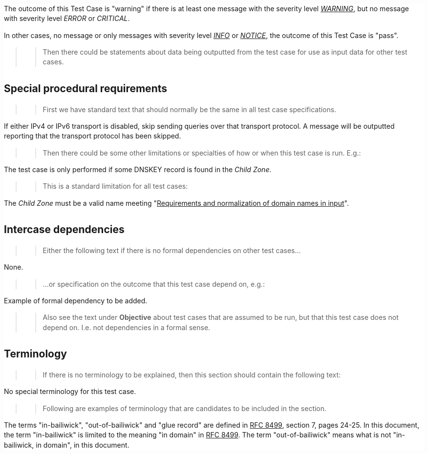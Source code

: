 The outcome of this Test Case is "warning" if there is at least one message
with the severity level *[WARNING]*, but no message with severity level
*ERROR* or *CRITICAL*.

In other cases, no message or only messages with severity level
*[INFO]* or *[NOTICE]*, the outcome of this Test Case is "pass".

> > Then there could be statements about data being outputted from the test case
> > for use as input data for other test cases.

## Special procedural requirements

> > First we have standard text that should normally be the same in all
> > test case specifications.

If either IPv4 or IPv6 transport is disabled, skip sending queries over that
transport protocol. A message will be outputted reporting that the transport
protocol has been skipped.

> > Then there could be some other limitations or specialties of how or when
> > this test case is run. E.g.:

The test case is only performed if some DNSKEY record is found in the
*Child Zone*.

> > This is a standard limitation for all test cases:

The *Child Zone* must be a valid name meeting
"[Requirements and normalization of domain names in input]".

## Intercase dependencies

> > Either the following text if there is no formal dependencies on other test
> > cases...

None.

> > ...or specification on the outcome that this test case depend on, e.g.:

Example of formal dependency to be added.

> > Also see the text under **Objective** about test cases that are assumed to be
> > run, but that this test case does not depend on. I.e. not dependencies in a
> > formal sense.


## Terminology

> > If there is no terminology to be explained, then this section should contain
> > the following text:

No special terminology for this test case.

> > Following are examples of terminology that are candidates to be included
> > in the section.

The terms "in-bailiwick", "out-of-bailiwick" and "glue record" are defined in
[RFC 8499][RFC 8499#section-7], section 7, pages 24-25. In this document, the
term "in-bailiwick" is limited to the meaning "in domain" in
[RFC 8499][RFC 8499#section-7]. The term "out-of-bailiwick" means what is not
"in-bailiwick, in domain", in this document.


[T01_ALGO_NOT_SUPPORTED_BY_ZM]:         #summary
[T01_HAS_NSEC]:                         #summary
[T01_HAS_NSEC3]:                        #summary
[T01_INCONSISTENT_DNSSEC]:              #summary
[Message Tag Specification]:            MessageTagSpecification.md
[Test Case Identifier Specification]:   TestCaseIdentifierSpecification.md
[Severity Level Definitions]:                                     https://github.com/zonemaster/zonemaster/blob/develop/docs/specifications/tests/SeverityLevelDefinitions.md
[DEBUG]:                                                          https://github.com/zonemaster/zonemaster/blob/develop/docs/specifications/tests/SeverityLevelDefinitions.md#notice
[INFO]:                                                           https://github.com/zonemaster/zonemaster/blob/develop/docs/specifications/tests/SeverityLevelDefinitions.md#info
[NOTICE]:                                                         https://github.com/zonemaster/zonemaster/blob/develop/docs/specifications/tests/SeverityLevelDefinitions.md#notice
[WARNING]:                                                        https://github.com/zonemaster/zonemaster/blob/develop/docs/specifications/tests/SeverityLevelDefinitions.md#warning
[ERROR]:                                                          https://github.com/zonemaster/zonemaster/blob/develop/docs/specifications/tests/SeverityLevelDefinitions.md#error
[CRITICAL]:                                                       https://github.com/zonemaster/zonemaster/blob/develop/docs/specifications/tests/SeverityLevelDefinitions.md#critical
[Basic04]:                                                        https://github.com/zonemaster/zonemaster/blob/develop/docs/specifications/tests/Basic-TP/basic04.md
[DNS Query and Response Defaults]:                                https://github.com/zonemaster/zonemaster/blob/develop/docs/specifications/tests/DNSQueryAndResponseDefaults.md
[DNS Query]:                                                      https://github.com/zonemaster/zonemaster/blob/develop/docs/specifications/tests/DNSQueryAndResponseDefaults.md#default-setting-in-dns-query
[DNS Response]:                                                   https://github.com/zonemaster/zonemaster/blob/develop/docs/specifications/tests/DNSQueryAndResponseDefaults.md#default-handling-of-a-dns-response
[DNSSEC Query]:                                                   https://github.com/zonemaster/zonemaster/blob/develop/docs/specifications/tests/DNSQueryAndResponseDefaults.md#default-setting-in-dnssec-query
[DNSSEC Response]:                                                https://github.com/zonemaster/zonemaster/blob/develop/docs/specifications/tests/DNSQueryAndResponseDefaults.md#default-handling-of-a-dnssec-response
[EDNS Query]:                                                     https://github.com/zonemaster/zonemaster/blob/develop/docs/specifications/tests/DNSQueryAndResponseDefaults.md#default-setting-in-edns-query
[EDNS Response]:                                                  https://github.com/zonemaster/zonemaster/blob/develop/docs/specifications/tests/DNSQueryAndResponseDefaults.md#default-handling-of-an-edns-response
[Methods]:                                                        https://github.com/zonemaster/zonemaster/blob/develop/docs/specifications/tests/Methods.md
[MethodsV2]:                                                      https://github.com/zonemaster/zonemaster/blob/develop/docs/specifications/tests/MethodsV2.md
[Undelegated test]:                                               https://github.com/zonemaster/zonemaster/blob/develop/docs/specifications/test-types/undelegated-test.md
[Requirements and normalization of domain names in input]:        https://github.com/zonemaster/zonemaster/blob/develop/docs/specifications/tests/RequirementsAndNormalizationOfDomainNames.md
[Argument list]:                                                  https://github.com/zonemaster/zonemaster-engine/blob/master/docs/logentry_args.md
[Zonemaster-Engine profile]:                                      https://github.com/zonemaster/zonemaster-engine/blob/master/docs/Profiles.md
[Dig]:                                                            https://en.wikipedia.org/wiki/Dig_(command)
[RCODE Name]:                                                     https://www.iana.org/assignments/dns-parameters/dns-parameters.xhtml#dns-parameters-6
[RFC 4035#section-3.1.3]:                                         https://tools.ietf.org/html/rfc4035#section-3.1.3
[RFC 8499#section-7]:                                             https://datatracker.ietf.org/doc/html/rfc8499#section-7